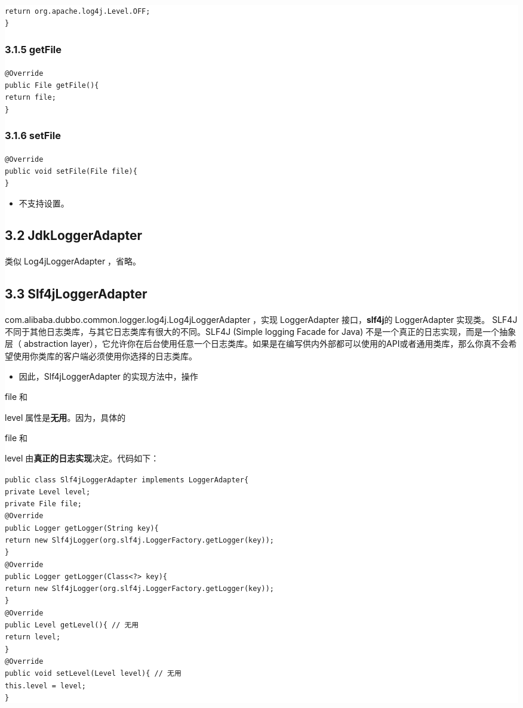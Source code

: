 ```
return org.apache.log4j.Level.OFF;
}
```

### 3.1.5 getFile

```
@Override
public File getFile(){
return file;
}
```

### 3.1.6 setFile

```
@Override
public void setFile(File file){
}
```

* 不支持设置。

## 3.2 JdkLoggerAdapter

类似 Log4jLoggerAdapter ，省略。

## 3.3 Slf4jLoggerAdapter

com.alibaba.dubbo.common.logger.log4j.Log4jLoggerAdapter
，实现 LoggerAdapter 接口，**slf4j**的 LoggerAdapter 实现类。
SLF4J 不同于其他日志类库，与其它日志类库有很大的不同。SLF4J (Simple logging Facade for Java) 不是一个真正的日志实现，而是一个抽象层（ abstraction layer），它允许你在后台使用任意一个日志类库。如果是在编写供内外部都可以使用的API或者通用类库，那么你真不会希望使用你类库的客户端必须使用你选择的日志类库。

* 因此，Slf4jLoggerAdapter 的实现方法中，操作

file
和

level
属性是**无用**。因为，具体的

file
和

level
由**真正的日志实现**决定。代码如下：
```
public class Slf4jLoggerAdapter implements LoggerAdapter{
private Level level;
private File file;
@Override
public Logger getLogger(String key){
return new Slf4jLogger(org.slf4j.LoggerFactory.getLogger(key));
}
@Override
public Logger getLogger(Class<?> key){
return new Slf4jLogger(org.slf4j.LoggerFactory.getLogger(key));
}
@Override
public Level getLevel(){ // 无用
return level;
}
@Override
public void setLevel(Level level){ // 无用
this.level = level;
}
```